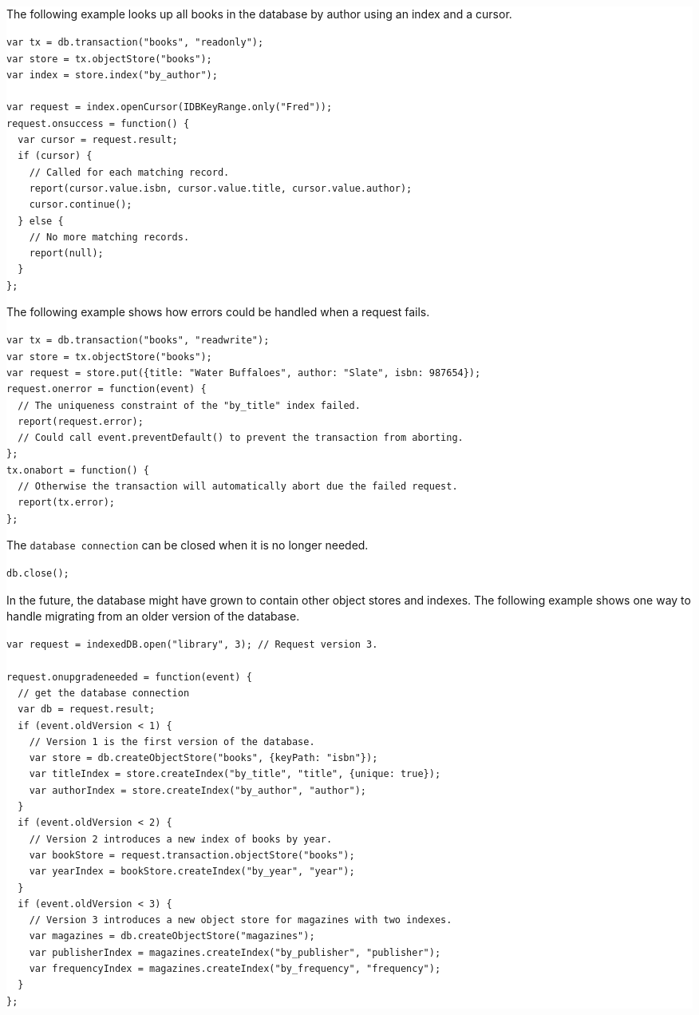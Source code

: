 
The following example looks up all books in the database by author using an index and a cursor.

    var tx = db.transaction("books", "readonly");
    var store = tx.objectStore("books");
    var index = store.index("by_author");

    var request = index.openCursor(IDBKeyRange.only("Fred"));
    request.onsuccess = function() {
      var cursor = request.result;
      if (cursor) {
        // Called for each matching record.
        report(cursor.value.isbn, cursor.value.title, cursor.value.author);
        cursor.continue();
      } else {
        // No more matching records.
        report(null);
      }
    };


The following example shows how errors could be handled when a request fails.

    var tx = db.transaction("books", "readwrite");
    var store = tx.objectStore("books");
    var request = store.put({title: "Water Buffaloes", author: "Slate", isbn: 987654});
    request.onerror = function(event) {
      // The uniqueness constraint of the "by_title" index failed.
      report(request.error);
      // Could call event.preventDefault() to prevent the transaction from aborting.
    };
    tx.onabort = function() {
      // Otherwise the transaction will automatically abort due the failed request.
      report(tx.error);
    };


The `database connection` can be closed when it is no longer needed.

    db.close();


In the future, the database might have grown to contain other object stores and indexes. The following example shows one way to handle migrating from an older version of the database.

    var request = indexedDB.open("library", 3); // Request version 3.

    request.onupgradeneeded = function(event) {
      // get the database connection
      var db = request.result;
      if (event.oldVersion < 1) {
        // Version 1 is the first version of the database.
        var store = db.createObjectStore("books", {keyPath: "isbn"});
        var titleIndex = store.createIndex("by_title", "title", {unique: true});
        var authorIndex = store.createIndex("by_author", "author");
      }
      if (event.oldVersion < 2) {
        // Version 2 introduces a new index of books by year.
        var bookStore = request.transaction.objectStore("books");
        var yearIndex = bookStore.createIndex("by_year", "year");
      }
      if (event.oldVersion < 3) {
        // Version 3 introduces a new object store for magazines with two indexes.
        var magazines = db.createObjectStore("magazines");
        var publisherIndex = magazines.createIndex("by_publisher", "publisher");
        var frequencyIndex = magazines.createIndex("by_frequency", "frequency");
      }
    };
